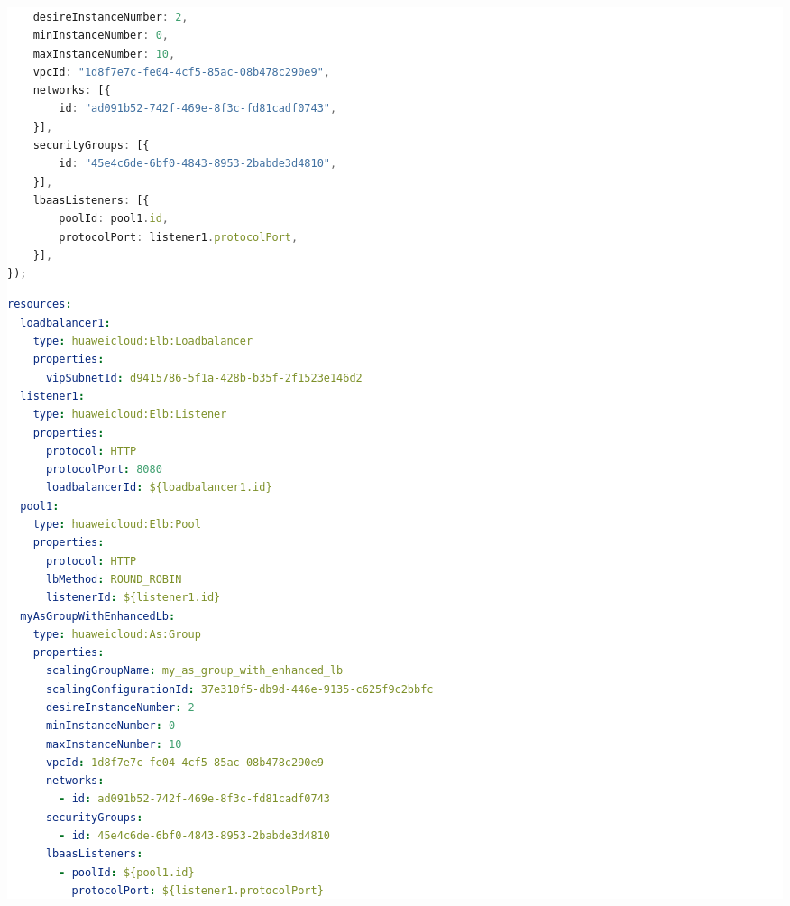 ```typescript
    desireInstanceNumber: 2,
    minInstanceNumber: 0,
    maxInstanceNumber: 10,
    vpcId: "1d8f7e7c-fe04-4cf5-85ac-08b478c290e9",
    networks: [{
        id: "ad091b52-742f-469e-8f3c-fd81cadf0743",
    }],
    securityGroups: [{
        id: "45e4c6de-6bf0-4843-8953-2babde3d4810",
    }],
    lbaasListeners: [{
        poolId: pool1.id,
        protocolPort: listener1.protocolPort,
    }],
});
```


</pulumi-choosable>
</div>


<div>
<pulumi-choosable type="language" values="yaml">

```yaml
resources:
  loadbalancer1:
    type: huaweicloud:Elb:Loadbalancer
    properties:
      vipSubnetId: d9415786-5f1a-428b-b35f-2f1523e146d2
  listener1:
    type: huaweicloud:Elb:Listener
    properties:
      protocol: HTTP
      protocolPort: 8080
      loadbalancerId: ${loadbalancer1.id}
  pool1:
    type: huaweicloud:Elb:Pool
    properties:
      protocol: HTTP
      lbMethod: ROUND_ROBIN
      listenerId: ${listener1.id}
  myAsGroupWithEnhancedLb:
    type: huaweicloud:As:Group
    properties:
      scalingGroupName: my_as_group_with_enhanced_lb
      scalingConfigurationId: 37e310f5-db9d-446e-9135-c625f9c2bbfc
      desireInstanceNumber: 2
      minInstanceNumber: 0
      maxInstanceNumber: 10
      vpcId: 1d8f7e7c-fe04-4cf5-85ac-08b478c290e9
      networks:
        - id: ad091b52-742f-469e-8f3c-fd81cadf0743
      securityGroups:
        - id: 45e4c6de-6bf0-4843-8953-2babde3d4810
      lbaasListeners:
        - poolId: ${pool1.id}
          protocolPort: ${listener1.protocolPort}
```
